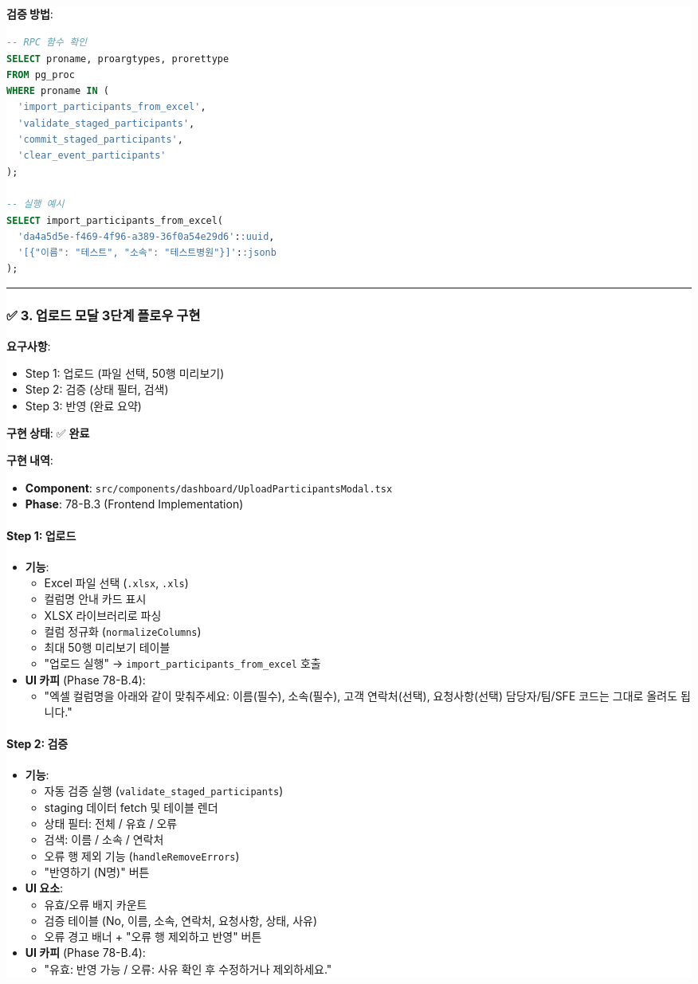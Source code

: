 **검증 방법**:
```sql
-- RPC 함수 확인
SELECT proname, proargtypes, prorettype 
FROM pg_proc 
WHERE proname IN (
  'import_participants_from_excel',
  'validate_staged_participants', 
  'commit_staged_participants',
  'clear_event_participants'
);

-- 실행 예시
SELECT import_participants_from_excel(
  'da4a5d5e-f469-4f96-a389-36f0a54e29d6'::uuid,
  '[{"이름": "테스트", "소속": "테스트병원"}]'::jsonb
);
```

---

### ✅ 3. 업로드 모달 3단계 플로우 구현

**요구사항**:
- Step 1: 업로드 (파일 선택, 50행 미리보기)
- Step 2: 검증 (상태 필터, 검색)
- Step 3: 반영 (완료 요약)

**구현 상태**: ✅ **완료**

**구현 내역**:
- **Component**: `src/components/dashboard/UploadParticipantsModal.tsx`
- **Phase**: 78-B.3 (Frontend Implementation)

#### Step 1: 업로드
- **기능**:
  - Excel 파일 선택 (`.xlsx`, `.xls`)
  - 컬럼명 안내 카드 표시
  - XLSX 라이브러리로 파싱
  - 컬럼 정규화 (`normalizeColumns`)
  - 최대 50행 미리보기 테이블
  - "업로드 실행" → `import_participants_from_excel` 호출
- **UI 카피** (Phase 78-B.4):
  - "엑셀 컬럼명을 아래와 같이 맞춰주세요: 이름(필수), 소속(필수), 고객 연락처(선택), 요청사항(선택) 담당자/팀/SFE 코드는 그대로 올려도 됩니다."

#### Step 2: 검증
- **기능**:
  - 자동 검증 실행 (`validate_staged_participants`)
  - staging 데이터 fetch 및 테이블 렌더
  - 상태 필터: 전체 / 유효 / 오류
  - 검색: 이름 / 소속 / 연락처
  - 오류 행 제외 기능 (`handleRemoveErrors`)
  - "반영하기 (N명)" 버튼
- **UI 요소**:
  - 유효/오류 배지 카운트
  - 검증 테이블 (No, 이름, 소속, 연락처, 요청사항, 상태, 사유)
  - 오류 경고 배너 + "오류 행 제외하고 반영" 버튼
- **UI 카피** (Phase 78-B.4):
  - "유효: 반영 가능 / 오류: 사유 확인 후 수정하거나 제외하세요."
